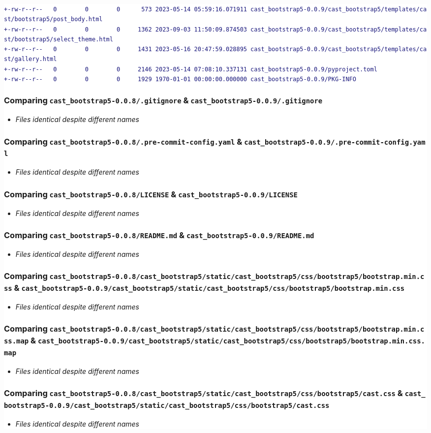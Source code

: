 ```diff
+-rw-r--r--   0        0        0      573 2023-05-14 05:59:16.071911 cast_bootstrap5-0.0.9/cast_bootstrap5/templates/cast/bootstrap5/post_body.html
+-rw-r--r--   0        0        0     1362 2023-09-03 11:50:09.874503 cast_bootstrap5-0.0.9/cast_bootstrap5/templates/cast/bootstrap5/select_theme.html
+-rw-r--r--   0        0        0     1431 2023-05-16 20:47:59.028895 cast_bootstrap5-0.0.9/cast_bootstrap5/templates/cast/gallery.html
+-rw-r--r--   0        0        0     2146 2023-05-14 07:08:10.337131 cast_bootstrap5-0.0.9/pyproject.toml
+-rw-r--r--   0        0        0     1929 1970-01-01 00:00:00.000000 cast_bootstrap5-0.0.9/PKG-INFO
```

### Comparing `cast_bootstrap5-0.0.8/.gitignore` & `cast_bootstrap5-0.0.9/.gitignore`

 * *Files identical despite different names*

### Comparing `cast_bootstrap5-0.0.8/.pre-commit-config.yaml` & `cast_bootstrap5-0.0.9/.pre-commit-config.yaml`

 * *Files identical despite different names*

### Comparing `cast_bootstrap5-0.0.8/LICENSE` & `cast_bootstrap5-0.0.9/LICENSE`

 * *Files identical despite different names*

### Comparing `cast_bootstrap5-0.0.8/README.md` & `cast_bootstrap5-0.0.9/README.md`

 * *Files identical despite different names*

### Comparing `cast_bootstrap5-0.0.8/cast_bootstrap5/static/cast_bootstrap5/css/bootstrap5/bootstrap.min.css` & `cast_bootstrap5-0.0.9/cast_bootstrap5/static/cast_bootstrap5/css/bootstrap5/bootstrap.min.css`

 * *Files identical despite different names*

### Comparing `cast_bootstrap5-0.0.8/cast_bootstrap5/static/cast_bootstrap5/css/bootstrap5/bootstrap.min.css.map` & `cast_bootstrap5-0.0.9/cast_bootstrap5/static/cast_bootstrap5/css/bootstrap5/bootstrap.min.css.map`

 * *Files identical despite different names*

### Comparing `cast_bootstrap5-0.0.8/cast_bootstrap5/static/cast_bootstrap5/css/bootstrap5/cast.css` & `cast_bootstrap5-0.0.9/cast_bootstrap5/static/cast_bootstrap5/css/bootstrap5/cast.css`

 * *Files identical despite different names*
